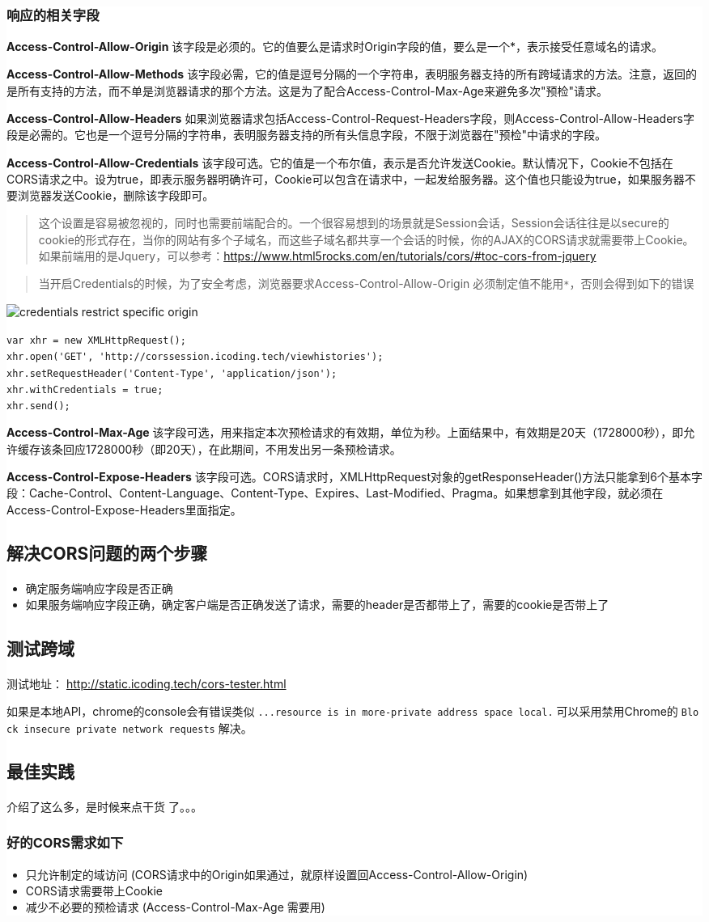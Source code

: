 ### 响应的相关字段
**Access-Control-Allow-Origin**
该字段是必须的。它的值要么是请求时Origin字段的值，要么是一个*，表示接受任意域名的请求。

**Access-Control-Allow-Methods**
该字段必需，它的值是逗号分隔的一个字符串，表明服务器支持的所有跨域请求的方法。注意，返回的是所有支持的方法，而不单是浏览器请求的那个方法。这是为了配合Access-Control-Max-Age来避免多次"预检"请求。

**Access-Control-Allow-Headers**
如果浏览器请求包括Access-Control-Request-Headers字段，则Access-Control-Allow-Headers字段是必需的。它也是一个逗号分隔的字符串，表明服务器支持的所有头信息字段，不限于浏览器在"预检"中请求的字段。

**Access-Control-Allow-Credentials**
该字段可选。它的值是一个布尔值，表示是否允许发送Cookie。默认情况下，Cookie不包括在CORS请求之中。设为true，即表示服务器明确许可，Cookie可以包含在请求中，一起发给服务器。这个值也只能设为true，如果服务器不要浏览器发送Cookie，删除该字段即可。
> 这个设置是容易被忽视的，同时也需要前端配合的。一个很容易想到的场景就是Session会话，Session会话往往是以secure的cookie的形式存在，当你的网站有多个子域名，而这些子域名都共享一个会话的时候，你的AJAX的CORS请求就需要带上Cookie。如果前端用的是Jquery，可以参考：https://www.html5rocks.com/en/tutorials/cors/#toc-cors-from-jquery

> 当开启Credentials的时候，为了安全考虑，浏览器要求Access-Control-Allow-Origin 必须制定值不能用`*`，否则会得到如下的错误

![credentials restrict specific origin](http://tech.icoding.tech/Web-Applications-Technologies/credentials-restrict-specific-origin.png)

```
var xhr = new XMLHttpRequest();
xhr.open('GET', 'http://corssession.icoding.tech/viewhistories'); 
xhr.setRequestHeader('Content-Type', 'application/json');
xhr.withCredentials = true;
xhr.send();
```
**Access-Control-Max-Age**
该字段可选，用来指定本次预检请求的有效期，单位为秒。上面结果中，有效期是20天（1728000秒），即允许缓存该条回应1728000秒（即20天），在此期间，不用发出另一条预检请求。

**Access-Control-Expose-Headers**
该字段可选。CORS请求时，XMLHttpRequest对象的getResponseHeader()方法只能拿到6个基本字段：Cache-Control、Content-Language、Content-Type、Expires、Last-Modified、Pragma。如果想拿到其他字段，就必须在Access-Control-Expose-Headers里面指定。

## 解决CORS问题的两个步骤
- 确定服务端响应字段是否正确
- 如果服务端响应字段正确，确定客户端是否正确发送了请求，需要的header是否都带上了，需要的cookie是否带上了

## 测试跨域
测试地址： http://static.icoding.tech/cors-tester.html

如果是本地API，chrome的console会有错误类似 `...resource is in more-private address space local.`   可以采用禁用Chrome的 `Block insecure private network requests` 解决。
## 最佳实践
介绍了这么多，是时候来点干货 了。。。

### 好的CORS需求如下
-  只允许制定的域访问 (CORS请求中的Origin如果通过，就原样设置回Access-Control-Allow-Origin)
-  CORS请求需要带上Cookie
-  减少不必要的预检请求 (Access-Control-Max-Age  需要用)
